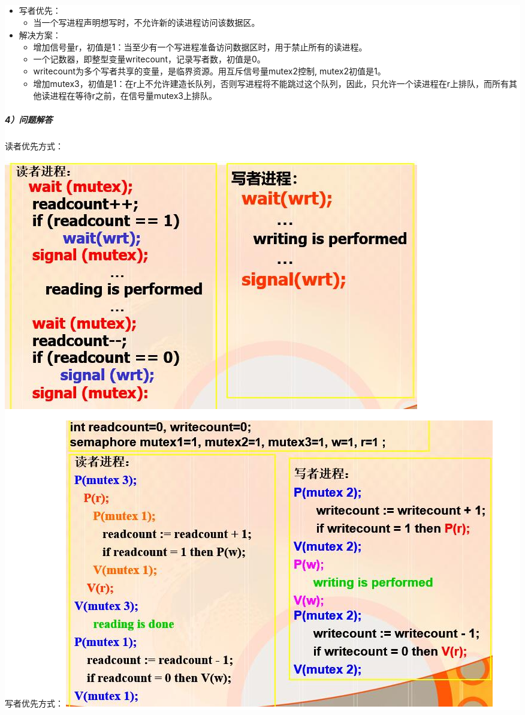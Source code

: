 + 写者优先：
  + 当一个写进程声明想写时，不允许新的读进程访问该数据区。
+ 解决方案：
  + 增加信号量r，初值是1：当至少有一个写进程准备访问数据区时，用于禁止所有的读进程。
  + 一个记数器，即整型变量writecount，记录写者数，初值是0。
  + writecount为多个写者共享的变量，是临界资源。用互斥信号量mutex2控制, mutex2初值是1。
  + 增加mutex3，初值是1：在r上不允许建造长队列，否则写进程将不能跳过这个队列，因此，只允许一个读进程在r上排队，而所有其他读进程在等待r之前，在信号量mutex3上排队。

##### 4）问题解答

读者优先方式：

![](OS-ch-2/2.4-3.jpg)

写者优先方式：
![](OS-ch-2/2.4-4.jpg)
